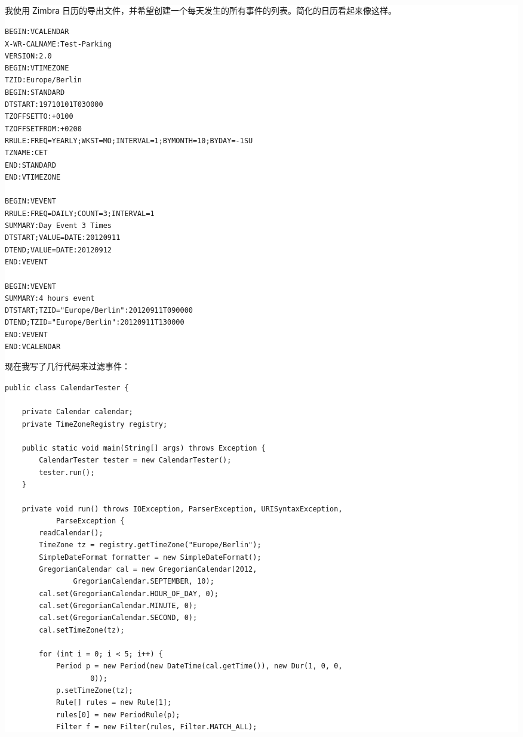 我使用 Zimbra 日历的导出文件，并希望创建一个每天发生的所有事件的列表。简化的日历看起来像这样。

```
BEGIN:VCALENDAR
X-WR-CALNAME:Test-Parking
VERSION:2.0
BEGIN:VTIMEZONE
TZID:Europe/Berlin
BEGIN:STANDARD
DTSTART:19710101T030000
TZOFFSETTO:+0100
TZOFFSETFROM:+0200
RRULE:FREQ=YEARLY;WKST=MO;INTERVAL=1;BYMONTH=10;BYDAY=-1SU
TZNAME:CET
END:STANDARD
END:VTIMEZONE

BEGIN:VEVENT
RRULE:FREQ=DAILY;COUNT=3;INTERVAL=1
SUMMARY:Day Event 3 Times
DTSTART;VALUE=DATE:20120911
DTEND;VALUE=DATE:20120912
END:VEVENT

BEGIN:VEVENT
SUMMARY:4 hours event
DTSTART;TZID="Europe/Berlin":20120911T090000
DTEND;TZID="Europe/Berlin":20120911T130000
END:VEVENT
END:VCALENDAR 
```

现在我写了几行代码来过滤事件：

```
public class CalendarTester {

    private Calendar calendar;
    private TimeZoneRegistry registry;

    public static void main(String[] args) throws Exception {
        CalendarTester tester = new CalendarTester();
        tester.run();
    }

    private void run() throws IOException, ParserException, URISyntaxException,
            ParseException {
        readCalendar();
        TimeZone tz = registry.getTimeZone("Europe/Berlin");
        SimpleDateFormat formatter = new SimpleDateFormat();
        GregorianCalendar cal = new GregorianCalendar(2012,
                GregorianCalendar.SEPTEMBER, 10);
        cal.set(GregorianCalendar.HOUR_OF_DAY, 0);
        cal.set(GregorianCalendar.MINUTE, 0);
        cal.set(GregorianCalendar.SECOND, 0);
        cal.setTimeZone(tz);

        for (int i = 0; i < 5; i++) {
            Period p = new Period(new DateTime(cal.getTime()), new Dur(1, 0, 0,
                    0));
            p.setTimeZone(tz);
            Rule[] rules = new Rule[1];
            rules[0] = new PeriodRule(p);
            Filter f = new Filter(rules, Filter.MATCH_ALL);

```